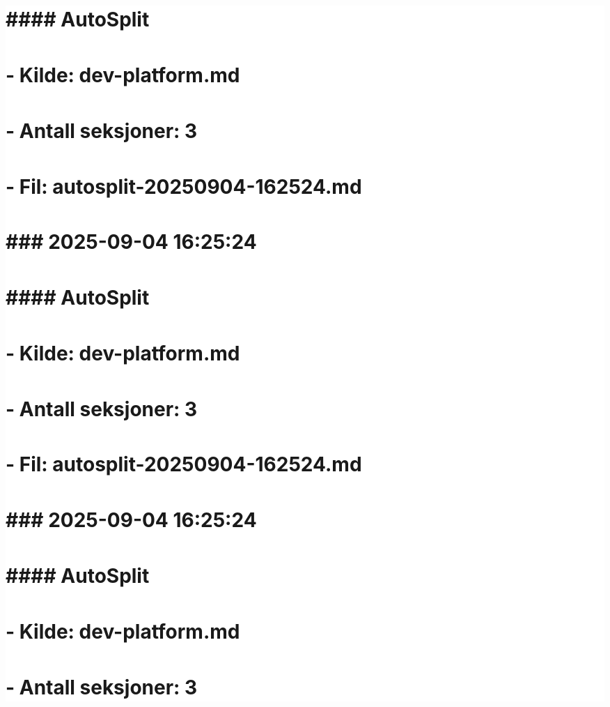 # \#### AutoSplit

# \- Kilde: dev-platform.md

# \- Antall seksjoner: 3

# \- Fil: autosplit-20250904-162524.md

#

#

#

#

# \### 2025-09-04 16:25:24

# \#### AutoSplit

# \- Kilde: dev-platform.md

# \- Antall seksjoner: 3

# \- Fil: autosplit-20250904-162524.md

#

#

#

#

# \### 2025-09-04 16:25:24

# \#### AutoSplit

# \- Kilde: dev-platform.md

# \- Antall seksjoner: 3
